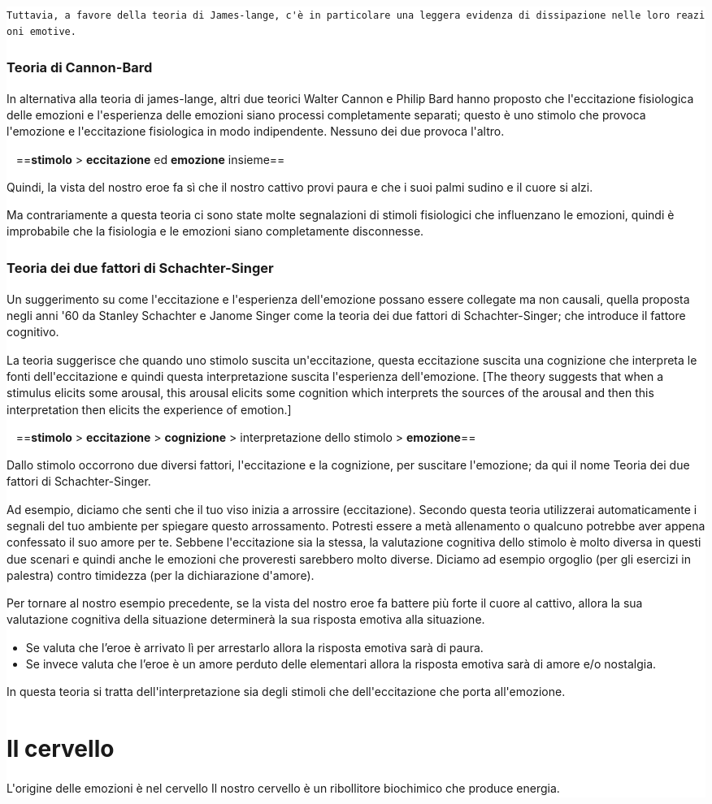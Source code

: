     Tuttavia, a favore della teoria di James-lange, c'è in particolare una leggera evidenza di dissipazione nelle loro reazioni emotive.

### Teoria di Cannon-Bard 
In alternativa alla teoria di james-lange, altri due teorici Walter Cannon e Philip Bard hanno proposto che l'eccitazione fisiologica delle emozioni e l'esperienza delle emozioni siano processi completamente separati; questo è uno stimolo che provoca l'emozione e l'eccitazione fisiologica in modo indipendente. Nessuno dei due provoca l'altro.

   ==**stimolo** > **eccitazione** ed **emozione** insieme==

Quindi, la vista del nostro eroe fa sì che il nostro cattivo provi paura e che i suoi palmi sudino e il cuore si alzi.

Ma contrariamente a questa teoria ci sono state molte segnalazioni di stimoli fisiologici che influenzano le emozioni, quindi è improbabile che la fisiologia e le emozioni siano completamente disconnesse.

### Teoria dei due fattori di Schachter-Singer
Un suggerimento su come l'eccitazione e l'esperienza dell'emozione possano essere collegate ma non causali, quella proposta negli anni '60 da Stanley Schachter e Janome Singer come la teoria dei due fattori di Schachter-Singer; che introduce il fattore cognitivo.

La teoria suggerisce che quando uno stimolo suscita un'eccitazione, questa eccitazione suscita una cognizione che interpreta le fonti dell'eccitazione e quindi questa interpretazione suscita l'esperienza dell'emozione.
[The theory suggests that when a stimulus elicits some arousal, this arousal elicits some cognition which interprets the sources of the arousal and then this interpretation then elicits the experience of emotion.]

   ==**stimolo** > **eccitazione** > **cognizione** > interpretazione dello stimolo > **emozione**==

Dallo stimolo occorrono due diversi fattori, l'eccitazione e la cognizione, per suscitare l'emozione; da qui il nome Teoria dei due fattori di Schachter-Singer.

Ad esempio, diciamo che senti che il tuo viso inizia a arrossire (eccitazione). Secondo questa teoria utilizzerai automaticamente i segnali del tuo ambiente per spiegare questo arrossamento. Potresti essere a metà allenamento o qualcuno potrebbe aver appena confessato il suo amore per te. Sebbene l'eccitazione sia la stessa, la valutazione cognitiva dello stimolo è molto diversa in questi due scenari e quindi anche le emozioni che proveresti sarebbero molto diverse. Diciamo ad esempio orgoglio (per gli esercizi in palestra) contro timidezza (per la dichiarazione d'amore).

Per tornare al nostro esempio precedente, se la vista del nostro eroe fa battere più forte il cuore al cattivo, allora la sua valutazione cognitiva della situazione determinerà la sua risposta emotiva alla situazione.

- Se valuta che l’eroe è arrivato lì per arrestarlo allora la risposta emotiva sarà di paura.
- Se invece valuta che l’eroe è un amore perduto delle elementari allora la risposta emotiva sarà di amore e/o nostalgia.

In questa teoria si tratta dell'interpretazione sia degli stimoli che dell'eccitazione che porta all'emozione.


# Il cervello
L'origine delle emozioni è nel cervello
Il nostro cervello è un ribollitore biochimico che produce energia.
